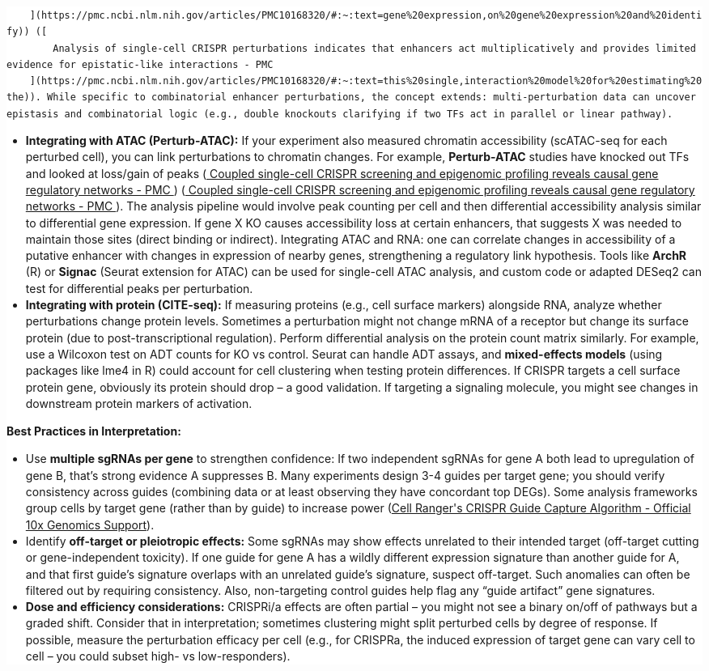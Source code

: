         ](https://pmc.ncbi.nlm.nih.gov/articles/PMC10168320/#:~:text=gene%20expression,on%20gene%20expression%20and%20identify)) ([
            Analysis of single-cell CRISPR perturbations indicates that enhancers act multiplicatively and provides limited evidence for epistatic-like interactions - PMC
        ](https://pmc.ncbi.nlm.nih.gov/articles/PMC10168320/#:~:text=this%20single,interaction%20model%20for%20estimating%20the)). While specific to combinatorial enhancer perturbations, the concept extends: multi-perturbation data can uncover epistasis and combinatorial logic (e.g., double knockouts clarifying if two TFs act in parallel or linear pathway).  
- **Integrating with ATAC (Perturb-ATAC):** If your experiment also measured chromatin accessibility (scATAC-seq for each perturbed cell), you can link perturbations to chromatin changes. For example, **Perturb-ATAC** studies have knocked out TFs and looked at loss/gain of peaks ([
            Coupled single-cell CRISPR screening and epigenomic profiling reveals causal gene regulatory networks - PMC
        ](https://pmc.ncbi.nlm.nih.gov/articles/PMC6329648/#:~:text=Here%20we%20present%20Perturb,regulatory%20elements)) ([
            Coupled single-cell CRISPR screening and epigenomic profiling reveals causal gene regulatory networks - PMC
        ](https://pmc.ncbi.nlm.nih.gov/articles/PMC6329648/#:~:text=encompassing%20more%20than%2063%20genotype,gene%20regulatory%20networks%20in%20development)). The analysis pipeline would involve peak counting per cell and then differential accessibility analysis similar to differential gene expression. If gene X KO causes accessibility loss at certain enhancers, that suggests X was needed to maintain those sites (direct binding or indirect). Integrating ATAC and RNA: one can correlate changes in accessibility of a putative enhancer with changes in expression of nearby genes, strengthening a regulatory link hypothesis. Tools like **ArchR** (R) or **Signac** (Seurat extension for ATAC) can be used for single-cell ATAC analysis, and custom code or adapted DESeq2 can test for differential peaks per perturbation.  
- **Integrating with protein (CITE-seq):** If measuring proteins (e.g., cell surface markers) alongside RNA, analyze whether perturbations change protein levels. Sometimes a perturbation might not change mRNA of a receptor but change its surface protein (due to post-transcriptional regulation). Perform differential analysis on the protein count matrix similarly. For example, use a Wilcoxon test on ADT counts for KO vs control. Seurat can handle ADT assays, and **mixed-effects models** (using packages like lme4 in R) could account for cell clustering when testing protein differences. If CRISPR targets a cell surface protein gene, obviously its protein should drop – a good validation. If targeting a signaling molecule, you might see changes in downstream protein markers of activation.  

**Best Practices in Interpretation:**  
- Use **multiple sgRNAs per gene** to strengthen confidence: If two independent sgRNAs for gene A both lead to upregulation of gene B, that’s strong evidence A suppresses B. Many experiments design 3-4 guides per target gene; you should verify consistency across guides (combining data or at least observing they have concordant top DEGs). Some analysis frameworks group cells by target gene (rather than by guide) to increase power ([Cell Ranger's CRISPR Guide Capture Algorithm - Official 10x Genomics Support](https://www.10xgenomics.com/support/software/cell-ranger/7.2/algorithms-overview/cr-crispr-algorithm#:~:text=Each%20of%20the%20above%20results,perturbed%20may%20be%20grouped%20together)).  
- Identify **off-target or pleiotropic effects:** Some sgRNAs may show effects unrelated to their intended target (off-target cutting or gene-independent toxicity). If one guide for gene A has a wildly different expression signature than another guide for A, and that first guide’s signature overlaps with an unrelated guide’s signature, suspect off-target. Such anomalies can often be filtered out by requiring consistency. Also, non-targeting control guides help flag any “guide artifact” gene signatures.  
- **Dose and efficiency considerations:** CRISPRi/a effects are often partial – you might not see a binary on/off of pathways but a graded shift. Consider that in interpretation; sometimes clustering might split perturbed cells by degree of response. If possible, measure the perturbation efficacy per cell (e.g., for CRISPRa, the induced expression of target gene can vary cell to cell – you could subset high- vs low-responders).
